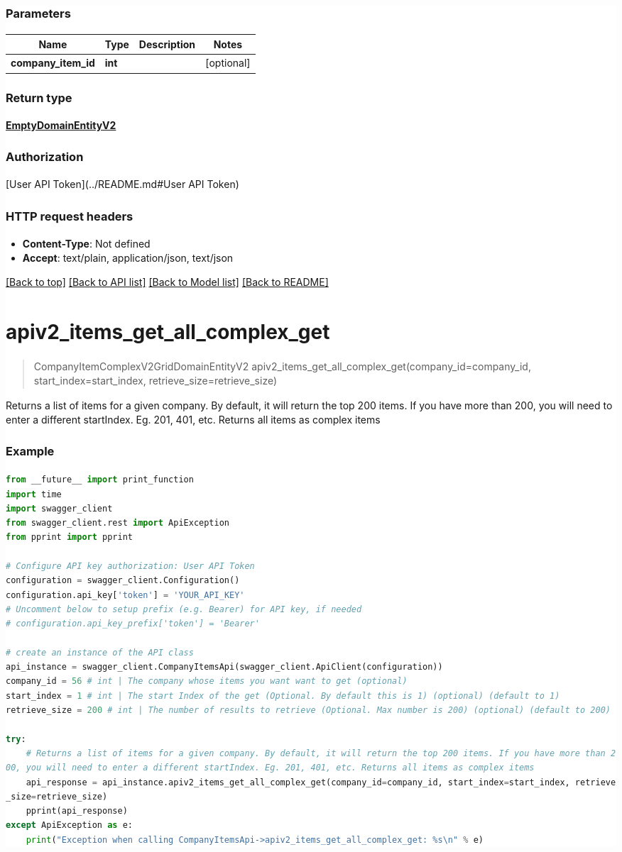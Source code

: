 ### Parameters

Name | Type | Description  | Notes
------------- | ------------- | ------------- | -------------
 **company_item_id** | **int**|  | [optional] 

### Return type

[**EmptyDomainEntityV2**](EmptyDomainEntityV2.md)

### Authorization

[User API Token](../README.md#User API Token)

### HTTP request headers

 - **Content-Type**: Not defined
 - **Accept**: text/plain, application/json, text/json

[[Back to top]](#) [[Back to API list]](../README.md#documentation-for-api-endpoints) [[Back to Model list]](../README.md#documentation-for-models) [[Back to README]](../README.md)

# **apiv2_items_get_all_complex_get**
> CompanyItemComplexV2GridDomainEntityV2 apiv2_items_get_all_complex_get(company_id=company_id, start_index=start_index, retrieve_size=retrieve_size)

Returns a list of items for a given company. By default, it will return the top 200 items. If you have more than 200, you will need to enter a different startIndex. Eg. 201, 401, etc. Returns all items as complex items

### Example
```python
from __future__ import print_function
import time
import swagger_client
from swagger_client.rest import ApiException
from pprint import pprint

# Configure API key authorization: User API Token
configuration = swagger_client.Configuration()
configuration.api_key['token'] = 'YOUR_API_KEY'
# Uncomment below to setup prefix (e.g. Bearer) for API key, if needed
# configuration.api_key_prefix['token'] = 'Bearer'

# create an instance of the API class
api_instance = swagger_client.CompanyItemsApi(swagger_client.ApiClient(configuration))
company_id = 56 # int | The company whose items you want want to get (optional)
start_index = 1 # int | The start Index of the get (Optional. By default this is 1) (optional) (default to 1)
retrieve_size = 200 # int | The number of results to retrieve (Optional. Max number is 200) (optional) (default to 200)

try:
    # Returns a list of items for a given company. By default, it will return the top 200 items. If you have more than 200, you will need to enter a different startIndex. Eg. 201, 401, etc. Returns all items as complex items
    api_response = api_instance.apiv2_items_get_all_complex_get(company_id=company_id, start_index=start_index, retrieve_size=retrieve_size)
    pprint(api_response)
except ApiException as e:
    print("Exception when calling CompanyItemsApi->apiv2_items_get_all_complex_get: %s\n" % e)
```
